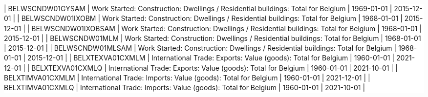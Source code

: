 | BELWSCNDW01GYSAM    | Work Started: Construction: Dwellings / Residential buildings: Total for Belgium                                                                                                                | 1969-01-01          | 2015-12-01        |
| BELWSCNDW01IXOBM    | Work Started: Construction: Dwellings / Residential buildings: Total for Belgium                                                                                                                | 1968-01-01          | 2015-12-01        |
| BELWSCNDW01IXOBSAM  | Work Started: Construction: Dwellings / Residential buildings: Total for Belgium                                                                                                                | 1968-01-01          | 2015-12-01        |
| BELWSCNDW01MLM      | Work Started: Construction: Dwellings / Residential buildings: Total for Belgium                                                                                                                | 1968-01-01          | 2015-12-01        |
| BELWSCNDW01MLSAM    | Work Started: Construction: Dwellings / Residential buildings: Total for Belgium                                                                                                                | 1968-01-01          | 2015-12-01        |
| BELXTEXVA01CXMLM    | International Trade: Exports: Value (goods): Total for Belgium                                                                                                                                  | 1960-01-01          | 2021-12-01        |
| BELXTEXVA01CXMLQ    | International Trade: Exports: Value (goods): Total for Belgium                                                                                                                                  | 1960-01-01          | 2021-10-01        |
| BELXTIMVA01CXMLM    | International Trade: Imports: Value (goods): Total for Belgium                                                                                                                                  | 1960-01-01          | 2021-12-01        |
| BELXTIMVA01CXMLQ    | International Trade: Imports: Value (goods): Total for Belgium                                                                                                                                  | 1960-01-01          | 2021-10-01        |
